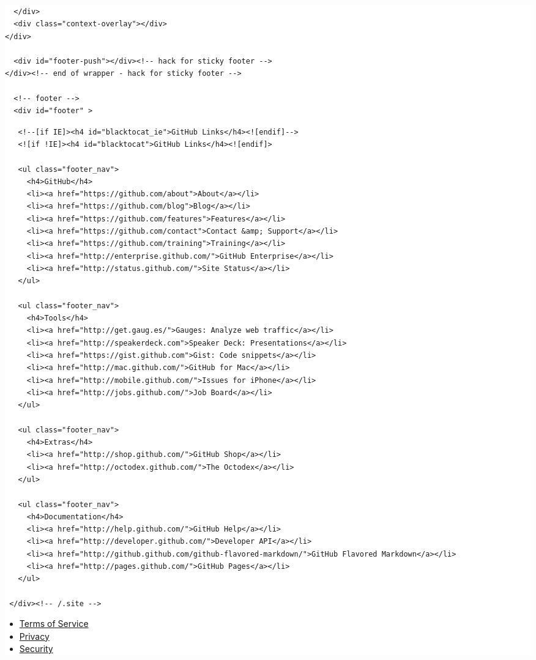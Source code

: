       </div>
      <div class="context-overlay"></div>
    </div>

      <div id="footer-push"></div><!-- hack for sticky footer -->
    </div><!-- end of wrapper - hack for sticky footer -->

      <!-- footer -->
      <div id="footer" >
        
  <div class="upper_footer">
     <div class="container clearfix">

       <!--[if IE]><h4 id="blacktocat_ie">GitHub Links</h4><![endif]-->
       <![if !IE]><h4 id="blacktocat">GitHub Links</h4><![endif]>

       <ul class="footer_nav">
         <h4>GitHub</h4>
         <li><a href="https://github.com/about">About</a></li>
         <li><a href="https://github.com/blog">Blog</a></li>
         <li><a href="https://github.com/features">Features</a></li>
         <li><a href="https://github.com/contact">Contact &amp; Support</a></li>
         <li><a href="https://github.com/training">Training</a></li>
         <li><a href="http://enterprise.github.com/">GitHub Enterprise</a></li>
         <li><a href="http://status.github.com/">Site Status</a></li>
       </ul>

       <ul class="footer_nav">
         <h4>Tools</h4>
         <li><a href="http://get.gaug.es/">Gauges: Analyze web traffic</a></li>
         <li><a href="http://speakerdeck.com">Speaker Deck: Presentations</a></li>
         <li><a href="https://gist.github.com">Gist: Code snippets</a></li>
         <li><a href="http://mac.github.com/">GitHub for Mac</a></li>
         <li><a href="http://mobile.github.com/">Issues for iPhone</a></li>
         <li><a href="http://jobs.github.com/">Job Board</a></li>
       </ul>

       <ul class="footer_nav">
         <h4>Extras</h4>
         <li><a href="http://shop.github.com/">GitHub Shop</a></li>
         <li><a href="http://octodex.github.com/">The Octodex</a></li>
       </ul>

       <ul class="footer_nav">
         <h4>Documentation</h4>
         <li><a href="http://help.github.com/">GitHub Help</a></li>
         <li><a href="http://developer.github.com/">Developer API</a></li>
         <li><a href="http://github.github.com/github-flavored-markdown/">GitHub Flavored Markdown</a></li>
         <li><a href="http://pages.github.com/">GitHub Pages</a></li>
       </ul>

     </div><!-- /.site -->
  </div>

<div class="lower_footer">
  <div class="container clearfix">
    <!--[if IE]><div id="legal_ie"><![endif]-->
    <![if !IE]><div id="legal"><![endif]>
      <ul>
          <li><a href="https://github.com/site/terms">Terms of Service</a></li>
          <li><a href="https://github.com/site/privacy">Privacy</a></li>
          <li><a href="https://github.com/security">Security</a></li>
      </ul>
